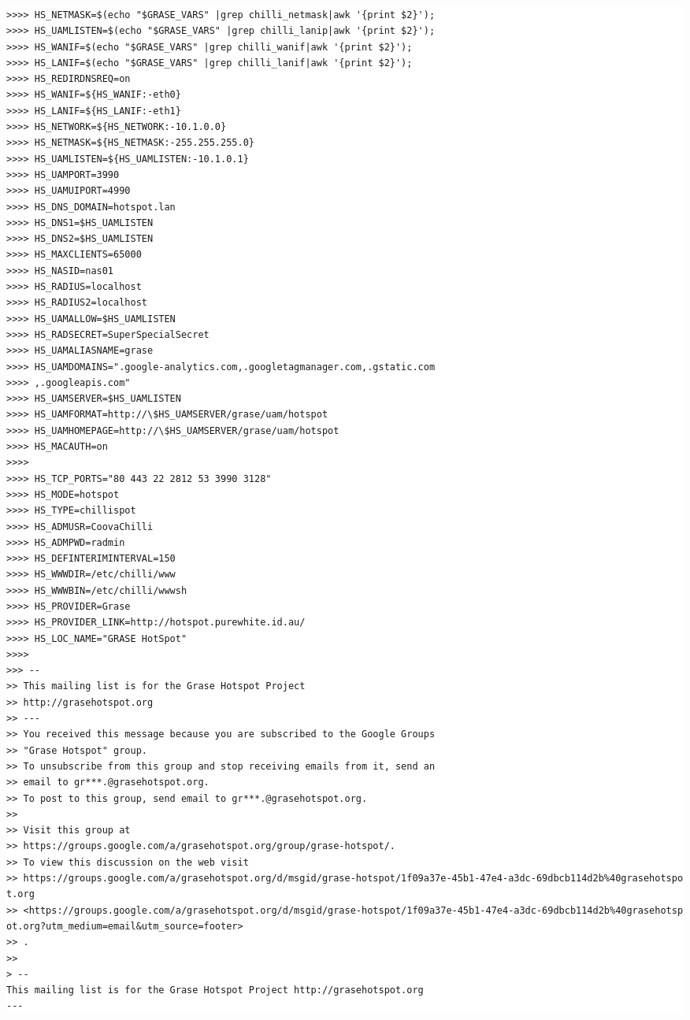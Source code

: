 ```
>>>> HS_NETMASK=$(echo "$GRASE_VARS" |grep chilli_netmask|awk '{print $2}');
>>>> HS_UAMLISTEN=$(echo "$GRASE_VARS" |grep chilli_lanip|awk '{print $2}');
>>>> HS_WANIF=$(echo "$GRASE_VARS" |grep chilli_wanif|awk '{print $2}');
>>>> HS_LANIF=$(echo "$GRASE_VARS" |grep chilli_lanif|awk '{print $2}');
>>>> HS_REDIRDNSREQ=on
>>>> HS_WANIF=${HS_WANIF:-eth0}
>>>> HS_LANIF=${HS_LANIF:-eth1}
>>>> HS_NETWORK=${HS_NETWORK:-10.1.0.0}
>>>> HS_NETMASK=${HS_NETMASK:-255.255.255.0}
>>>> HS_UAMLISTEN=${HS_UAMLISTEN:-10.1.0.1}
>>>> HS_UAMPORT=3990
>>>> HS_UAMUIPORT=4990
>>>> HS_DNS_DOMAIN=hotspot.lan
>>>> HS_DNS1=$HS_UAMLISTEN
>>>> HS_DNS2=$HS_UAMLISTEN
>>>> HS_MAXCLIENTS=65000
>>>> HS_NASID=nas01
>>>> HS_RADIUS=localhost
>>>> HS_RADIUS2=localhost
>>>> HS_UAMALLOW=$HS_UAMLISTEN
>>>> HS_RADSECRET=SuperSpecialSecret
>>>> HS_UAMALIASNAME=grase
>>>> HS_UAMDOMAINS=".google-analytics.com,.googletagmanager.com,.gstatic.com
>>>> ,.googleapis.com"
>>>> HS_UAMSERVER=$HS_UAMLISTEN
>>>> HS_UAMFORMAT=http://\$HS_UAMSERVER/grase/uam/hotspot
>>>> HS_UAMHOMEPAGE=http://\$HS_UAMSERVER/grase/uam/hotspot
>>>> HS_MACAUTH=on
>>>>
>>>> HS_TCP_PORTS="80 443 22 2812 53 3990 3128"
>>>> HS_MODE=hotspot
>>>> HS_TYPE=chillispot
>>>> HS_ADMUSR=CoovaChilli
>>>> HS_ADMPWD=radmin
>>>> HS_DEFINTERIMINTERVAL=150
>>>> HS_WWWDIR=/etc/chilli/www
>>>> HS_WWWBIN=/etc/chilli/wwwsh
>>>> HS_PROVIDER=Grase
>>>> HS_PROVIDER_LINK=http://hotspot.purewhite.id.au/
>>>> HS_LOC_NAME="GRASE HotSpot"
>>>>
>>> --
>> This mailing list is for the Grase Hotspot Project
>> http://grasehotspot.org
>> ---
>> You received this message because you are subscribed to the Google Groups
>> "Grase Hotspot" group.
>> To unsubscribe from this group and stop receiving emails from it, send an
>> email to gr***.@grasehotspot.org.
>> To post to this group, send email to gr***.@grasehotspot.org.
>>
>> Visit this group at
>> https://groups.google.com/a/grasehotspot.org/group/grase-hotspot/.
>> To view this discussion on the web visit
>> https://groups.google.com/a/grasehotspot.org/d/msgid/grase-hotspot/1f09a37e-45b1-47e4-a3dc-69dbcb114d2b%40grasehotspot.org
>> <https://groups.google.com/a/grasehotspot.org/d/msgid/grase-hotspot/1f09a37e-45b1-47e4-a3dc-69dbcb114d2b%40grasehotspot.org?utm_medium=email&utm_source=footer>
>> .
>>
> --
This mailing list is for the Grase Hotspot Project http://grasehotspot.org
---
```